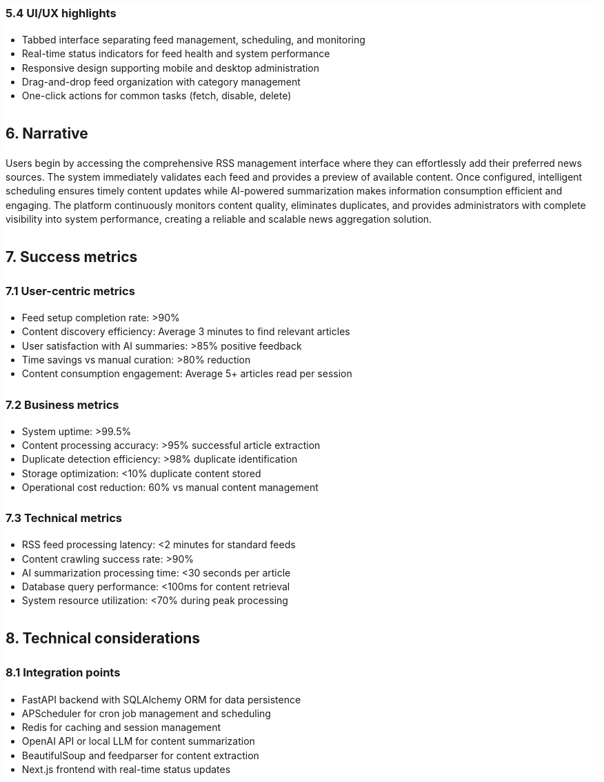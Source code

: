 ### 5.4 UI/UX highlights

* Tabbed interface separating feed management, scheduling, and monitoring
* Real-time status indicators for feed health and system performance
* Responsive design supporting mobile and desktop administration
* Drag-and-drop feed organization with category management
* One-click actions for common tasks (fetch, disable, delete)

## 6. Narrative

Users begin by accessing the comprehensive RSS management interface where they can effortlessly add their preferred news sources. The system immediately validates each feed and provides a preview of available content. Once configured, intelligent scheduling ensures timely content updates while AI-powered summarization makes information consumption efficient and engaging. The platform continuously monitors content quality, eliminates duplicates, and provides administrators with complete visibility into system performance, creating a reliable and scalable news aggregation solution.

## 7. Success metrics

### 7.1 User-centric metrics

* Feed setup completion rate: >90%
* Content discovery efficiency: Average 3 minutes to find relevant articles
* User satisfaction with AI summaries: >85% positive feedback
* Time savings vs manual curation: >80% reduction
* Content consumption engagement: Average 5+ articles read per session

### 7.2 Business metrics

* System uptime: >99.5%
* Content processing accuracy: >95% successful article extraction
* Duplicate detection efficiency: >98% duplicate identification
* Storage optimization: <10% duplicate content stored
* Operational cost reduction: 60% vs manual content management

### 7.3 Technical metrics

* RSS feed processing latency: <2 minutes for standard feeds
* Content crawling success rate: >90%
* AI summarization processing time: <30 seconds per article
* Database query performance: <100ms for content retrieval
* System resource utilization: <70% during peak processing

## 8. Technical considerations

### 8.1 Integration points

* FastAPI backend with SQLAlchemy ORM for data persistence
* APScheduler for cron job management and scheduling
* Redis for caching and session management
* OpenAI API or local LLM for content summarization
* BeautifulSoup and feedparser for content extraction
* Next.js frontend with real-time status updates
